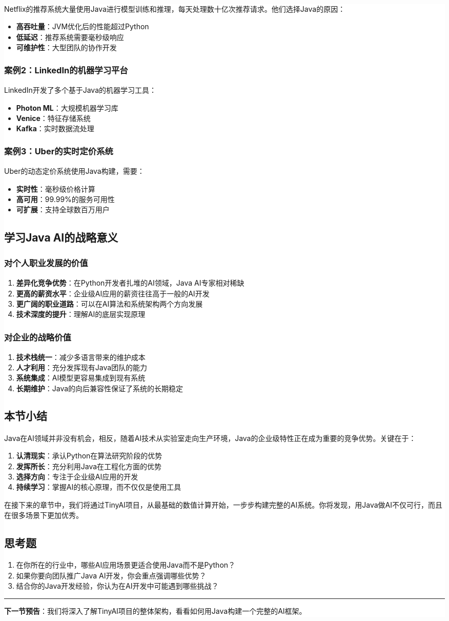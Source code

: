 Netflix的推荐系统大量使用Java进行模型训练和推理，每天处理数十亿次推荐请求。他们选择Java的原因：

- **高吞吐量**：JVM优化后的性能超过Python
- **低延迟**：推荐系统需要毫秒级响应
- **可维护性**：大型团队的协作开发

### 案例2：LinkedIn的机器学习平台

LinkedIn开发了多个基于Java的机器学习工具：

- **Photon ML**：大规模机器学习库
- **Venice**：特征存储系统
- **Kafka**：实时数据流处理

### 案例3：Uber的实时定价系统

Uber的动态定价系统使用Java构建，需要：

- **实时性**：毫秒级价格计算
- **高可用**：99.99%的服务可用性
- **可扩展**：支持全球数百万用户

## 学习Java AI的战略意义

### 对个人职业发展的价值

1. **差异化竞争优势**：在Python开发者扎堆的AI领域，Java AI专家相对稀缺
2. **更高的薪资水平**：企业级AI应用的薪资往往高于一般的AI开发
3. **更广阔的职业道路**：可以在AI算法和系统架构两个方向发展
4. **技术深度的提升**：理解AI的底层实现原理

### 对企业的战略价值

1. **技术栈统一**：减少多语言带来的维护成本
2. **人才利用**：充分发挥现有Java团队的能力
3. **系统集成**：AI模型更容易集成到现有系统
4. **长期维护**：Java的向后兼容性保证了系统的长期稳定

## 本节小结

Java在AI领域并非没有机会，相反，随着AI技术从实验室走向生产环境，Java的企业级特性正在成为重要的竞争优势。关键在于：

1. **认清现实**：承认Python在算法研究阶段的优势
2. **发挥所长**：充分利用Java在工程化方面的优势
3. **选择方向**：专注于企业级AI应用的开发
4. **持续学习**：掌握AI的核心原理，而不仅仅是使用工具

在接下来的章节中，我们将通过TinyAI项目，从最基础的数值计算开始，一步步构建完整的AI系统。你将发现，用Java做AI不仅可行，而且在很多场景下更加优秀。

## 思考题

1. 在你所在的行业中，哪些AI应用场景更适合使用Java而不是Python？
2. 如果你要向团队推广Java AI开发，你会重点强调哪些优势？
3. 结合你的Java开发经验，你认为在AI开发中可能遇到哪些挑战？

---

**下一节预告**：我们将深入了解TinyAI项目的整体架构，看看如何用Java构建一个完整的AI框架。